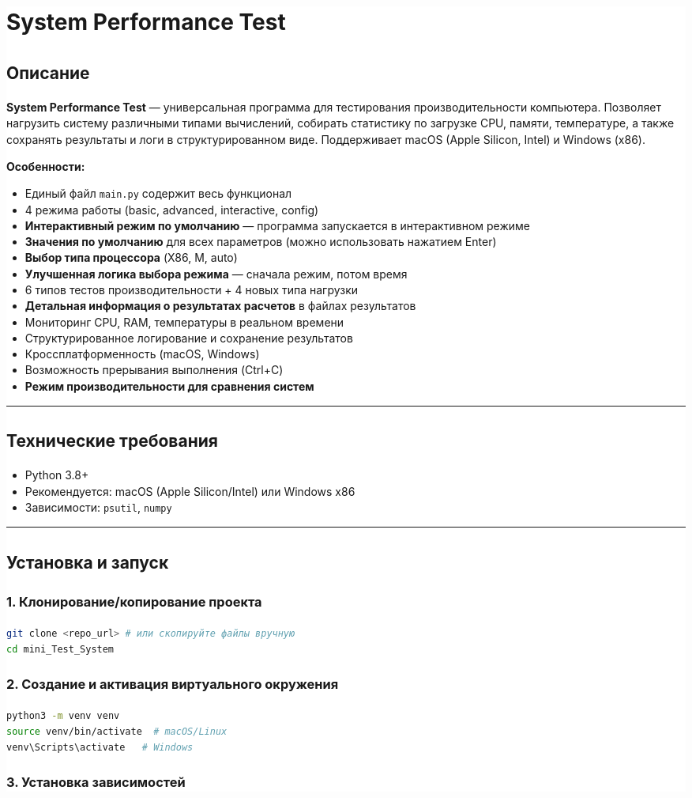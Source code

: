 # System Performance Test

## Описание

**System Performance Test** — универсальная программа для тестирования производительности компьютера. Позволяет нагрузить систему различными типами вычислений, собирать статистику по загрузке CPU, памяти, температуре, а также сохранять результаты и логи в структурированном виде. Поддерживает macOS (Apple Silicon, Intel) и Windows (x86).

**Особенности:**
- Единый файл `main.py` содержит весь функционал
- 4 режима работы (basic, advanced, interactive, config)
- **Интерактивный режим по умолчанию** — программа запускается в интерактивном режиме
- **Значения по умолчанию** для всех параметров (можно использовать нажатием Enter)
- **Выбор типа процессора** (X86, M, auto)
- **Улучшенная логика выбора режима** — сначала режим, потом время
- 6 типов тестов производительности + 4 новых типа нагрузки
- **Детальная информация о результатах расчетов** в файлах результатов
- Мониторинг CPU, RAM, температуры в реальном времени
- Структурированное логирование и сохранение результатов
- Кроссплатформенность (macOS, Windows)
- Возможность прерывания выполнения (Ctrl+C)
- **Режим производительности для сравнения систем**

---

## Технические требования
- Python 3.8+
- Рекомендуется: macOS (Apple Silicon/Intel) или Windows x86
- Зависимости: `psutil`, `numpy`

---

## Установка и запуск

### 1. Клонирование/копирование проекта

```bash
git clone <repo_url> # или скопируйте файлы вручную
cd mini_Test_System
```

### 2. Создание и активация виртуального окружения

```bash
python3 -m venv venv
source venv/bin/activate  # macOS/Linux
venv\Scripts\activate   # Windows
```

### 3. Установка зависимостей
